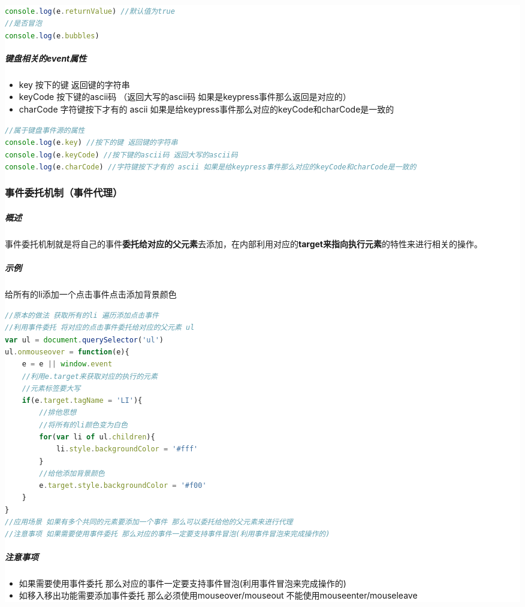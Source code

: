 ```js
console.log(e.returnValue) //默认值为true
//是否冒泡
console.log(e.bubbles)
```

##### 键盘相关的event属性

- key 按下的键 返回键的字符串
- keyCode 按下键的ascii码 （返回大写的ascii码 如果是keypress事件那么返回是对应的）
- charCode 字符键按下才有的 ascii 如果是给keypress事件那么对应的keyCode和charCode是一致的

```js
//属于键盘事件源的属性
console.log(e.key) //按下的键 返回键的字符串
console.log(e.keyCode) //按下键的ascii码 返回大写的ascii码
console.log(e.charCode) //字符键按下才有的 ascii 如果是给keypress事件那么对应的keyCode和charCode是一致的
```

### 事件委托机制（事件代理）

##### 概述

事件委托机制就是将自己的事件**委托给对应的父元素**去添加，在内部利用对应的**target来指向执行元素**的特性来进行相关的操作。

##### 示例

给所有的li添加一个点击事件点击添加背景颜色

```js
//原本的做法 获取所有的li 遍历添加点击事件
//利用事件委托 将对应的点击事件委托给对应的父元素 ul
var ul = document.querySelector('ul')
ul.onmouseover = function(e){
    e = e || window.event
    //利用e.target来获取对应的执行的元素
    //元素标签要大写
    if(e.target.tagName = 'LI'){
        //排他思想
        //将所有的li颜色变为白色
        for(var li of ul.children){
            li.style.backgroundColor = '#fff'
        }
        //给他添加背景颜色
        e.target.style.backgroundColor = '#f00'
    }
}
//应用场景 如果有多个共同的元素要添加一个事件 那么可以委托给他的父元素来进行代理
//注意事项 如果需要使用事件委托 那么对应的事件一定要支持事件冒泡(利用事件冒泡来完成操作的)
```

##### 注意事项

-  如果需要使用事件委托 那么对应的事件一定要支持事件冒泡(利用事件冒泡来完成操作的)
- 如移入移出功能需要添加事件委托 那么必须使用mouseover/mouseout 不能使用mouseenter/mouseleave